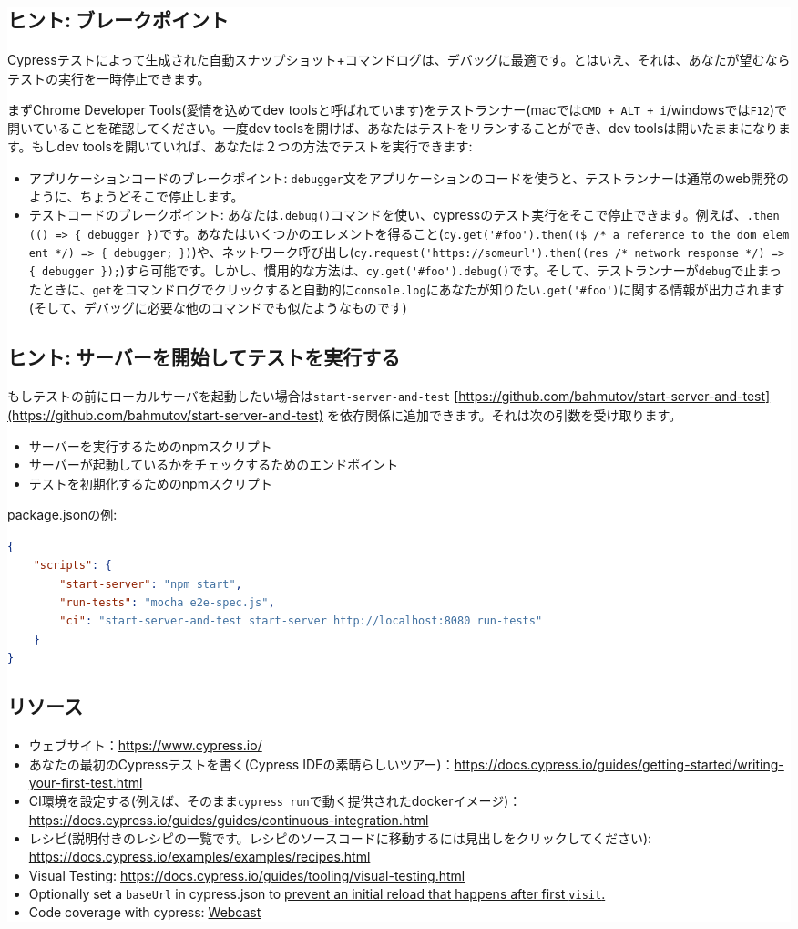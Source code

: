 ## ヒント: ブレークポイント
Cypressテストによって生成された自動スナップショット+コマンドログは、デバッグに最適です。とはいえ、それは、あなたが望むならテストの実行を一時停止できます。

まずChrome Developer Tools(愛情を込めてdev toolsと呼ばれています)をテストランナー(macでは`CMD + ALT + i`/windowsでは`F12`)で開いていることを確認してください。一度dev toolsを開けば、あなたはテストをリランすることができ、dev toolsは開いたままになります。もしdev toolsを開いていれば、あなたは２つの方法でテストを実行できます:

* アプリケーションコードのブレークポイント: `debugger`文をアプリケーションのコードを使うと、テストランナーは通常のweb開発のように、ちょうどそこで停止します。
* テストコードのブレークポイント: あなたは`.debug()`コマンドを使い、cypressのテスト実行をそこで停止できます。例えば、`.then(() => { debugger })`です。あなたはいくつかのエレメントを得ること(`cy.get('#foo').then(($ /* a reference to the dom element */) => { debugger; })`)や、ネットワーク呼び出し(`cy.request('https://someurl').then((res /* network response */) => { debugger });`)すら可能です。しかし、慣用的な方法は、`cy.get('#foo').debug()`です。そして、テストランナーが`debug`で止まったときに、`get`をコマンドログでクリックすると自動的に`console.log`にあなたが知りたい`.get('#foo')`に関する情報が出力されます(そして、デバッグに必要な他のコマンドでも似たようなものです)

## ヒント: サーバーを開始してテストを実行する
もしテストの前にローカルサーバを起動したい場合は`start-server-and-test` [https://github.com/bahmutov/start-server-and-test](https://github.com/bahmutov/start-server-and-test) を依存関係に追加できます。それは次の引数を受け取ります。
* サーバーを実行するためのnpmスクリプト
* サーバーが起動しているかをチェックするためのエンドポイント
* テストを初期化するためのnpmスクリプト

package.jsonの例:
```json
{
    "scripts": {
        "start-server": "npm start",
        "run-tests": "mocha e2e-spec.js",
        "ci": "start-server-and-test start-server http://localhost:8080 run-tests"
    }
}
```

## リソース
* ウェブサイト：https://www.cypress.io/
* あなたの最初のCypressテストを書く(Cypress IDEの素晴らしいツアー)：https://docs.cypress.io/guides/getting-started/writing-your-first-test.html
* CI環境を設定する(例えば、そのまま`cypress run`で動く提供されたdockerイメージ)：https://docs.cypress.io/guides/guides/continuous-integration.html
* レシピ(説明付きのレシピの一覧です。レシピのソースコードに移動するには見出しをクリックしてください): https://docs.cypress.io/examples/examples/recipes.html
* Visual Testing: https://docs.cypress.io/guides/tooling/visual-testing.html
* Optionally set a `baseUrl` in cypress.json to [prevent an initial reload that happens after first `visit`.](https://github.com/cypress-io/cypress/issues/2542)
* Code coverage with cypress: [Webcast](https://www.youtube.com/watch?v=C8g5X4vCZJA)

